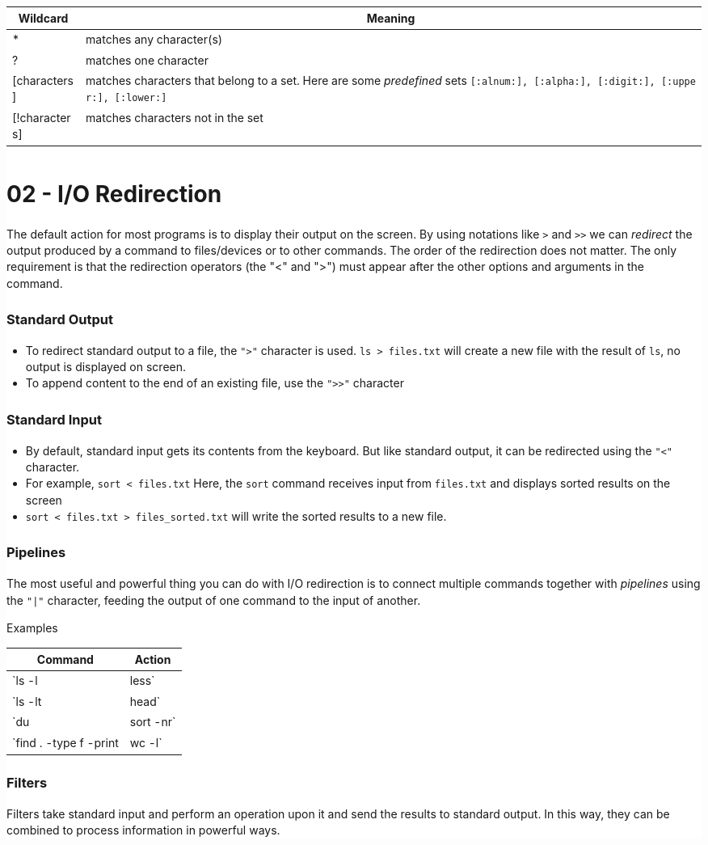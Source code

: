 | Wildcard      | Meaning                                                      |
| ------------- | ------------------------------------------------------------ |
| *             | matches any character(s)                                     |
| ?             | matches one character                                        |
| [characters]  | matches characters that belong to a set. Here are some *predefined* sets `[:alnum:], [:alpha:], [:digit:], [:upper:], [:lower:]` |
| [!characters] | matches characters not in the set                            |

# 02 - I/O Redirection

The default action for most programs is to display their output on the screen. By using notations like `>` and `>>` we can *redirect* the output produced by a command to files/devices or to other commands. The order of the redirection does not matter. The only requirement is that the redirection operators (the "<" and ">") must appear after the other options and arguments in the command.

### Standard Output

- To redirect standard output to a file, the `">"` character is used.
  `ls > files.txt` will create a new file with the result of `ls`, no output is displayed on screen.
- To append content to the end of an existing file, use the `">>"` character

### Standard Input

- By default, standard input gets its contents from the keyboard.
  But like standard output, it can be redirected using the `"<"` character.
- For example, `sort < files.txt`
  Here, the `sort` command receives input from `files.txt` and displays sorted results on the screen
- `sort < files.txt > files_sorted.txt` will write the sorted results to a new file.

### Pipelines

The most useful and powerful thing you can do with I/O redirection is to connect multiple commands together with *pipelines* using the `"|"` character, feeding the output of one command to the input of another.

Examples

| Command                         | Action                                            |
| ------------------------------- | ------------------------------------------------- |
| `ls -l | less`                  | List files in long format with scrolling output   |
| `ls -lt | head`                 | See the 10 newest files in the current directory  |
| `du | sort -nr`                 | Lists directories with sizes, sorted from largest |
| `find . -type f -print | wc -l` | Displays number of files in the working directory |

### Filters

Filters take standard input and perform an operation upon it and send the results to standard output. In this way, they can be combined to process information in powerful ways.
